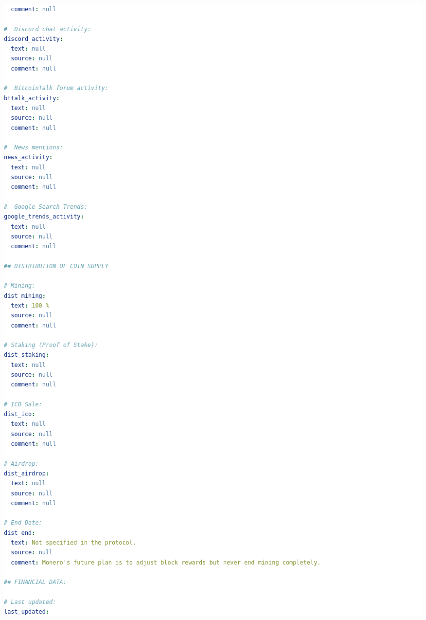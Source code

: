 ```yaml
  comment: null

#  Discord chat activity:
discord_activity:
  text: null
  source: null
  comment: null

#  BitcoinTalk forum activity:
bttalk_activity:
  text: null
  source: null
  comment: null

#  News mentions:
news_activity:
  text: null
  source: null
  comment: null

#  Google Search Trends:
google_trends_activity:
  text: null
  source: null
  comment: null

## DISTRIBUTION OF COIN SUPPLY

# Mining:
dist_mining:
  text: 100 %
  source: null
  comment: null

# Staking (Proof of Stake):
dist_staking:
  text: null
  source: null
  comment: null

# ICO Sale:
dist_ico:
  text: null
  source: null
  comment: null

# Airdrop:
dist_airdrop:
  text: null
  source: null
  comment: null

# End Date:
dist_end:
  text: Not specified in the protocol.
  source: null
  comment: Monero's future plan is to adjust block rewards but never end mining completely.

## FINANCIAL DATA:

# Last updated:
last_updated:

```